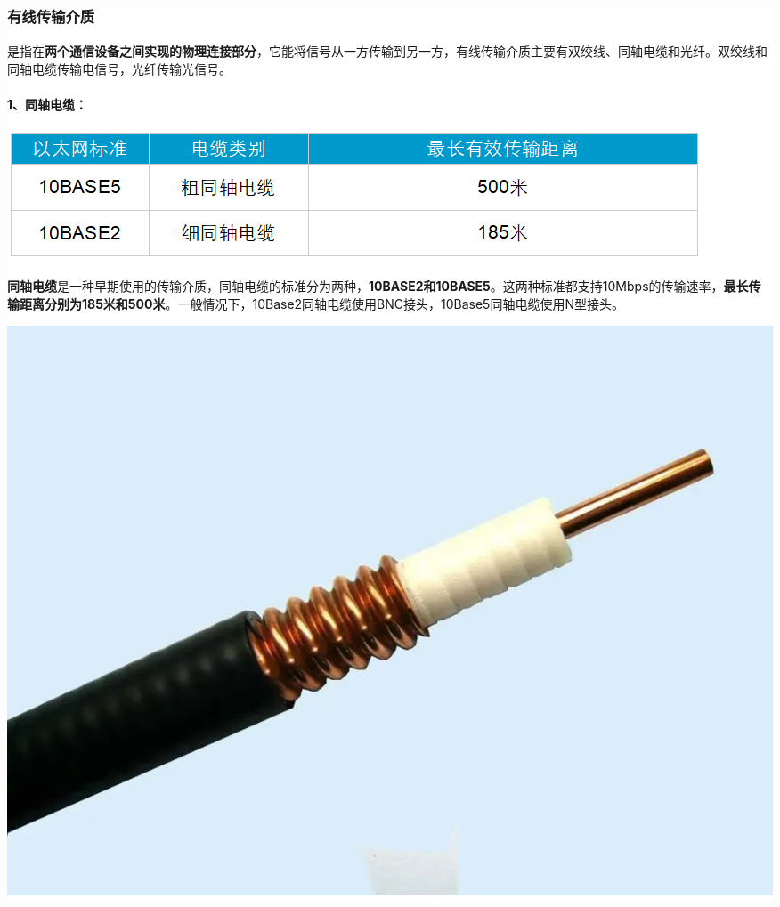 ### **有线传输介质**

是指在**两个通信设备之间实现的物理连接部分**，它能将信号从一方传输到另一方，有线传输介质主要有双绞线、同轴电缆和光纤。双绞线和同轴电缆传输电信号，光纤传输光信号。

#### 1、同轴电缆：

![图片](imge/计算机网络基础知识.assets/640-164925779165528.png)

**同轴电缆**是一种早期使用的传输介质，同轴电缆的标准分为两种，**10BASE2和10BASE5**。这两种标准都支持10Mbps的传输速率，**最长传输距离分别为185米和500米**。一般情况下，10Base2同轴电缆使用BNC接头，10Base5同轴电缆使用N型接头。

![图片](imge/计算机网络基础知识.assets/640-164925782833030.jpeg)
